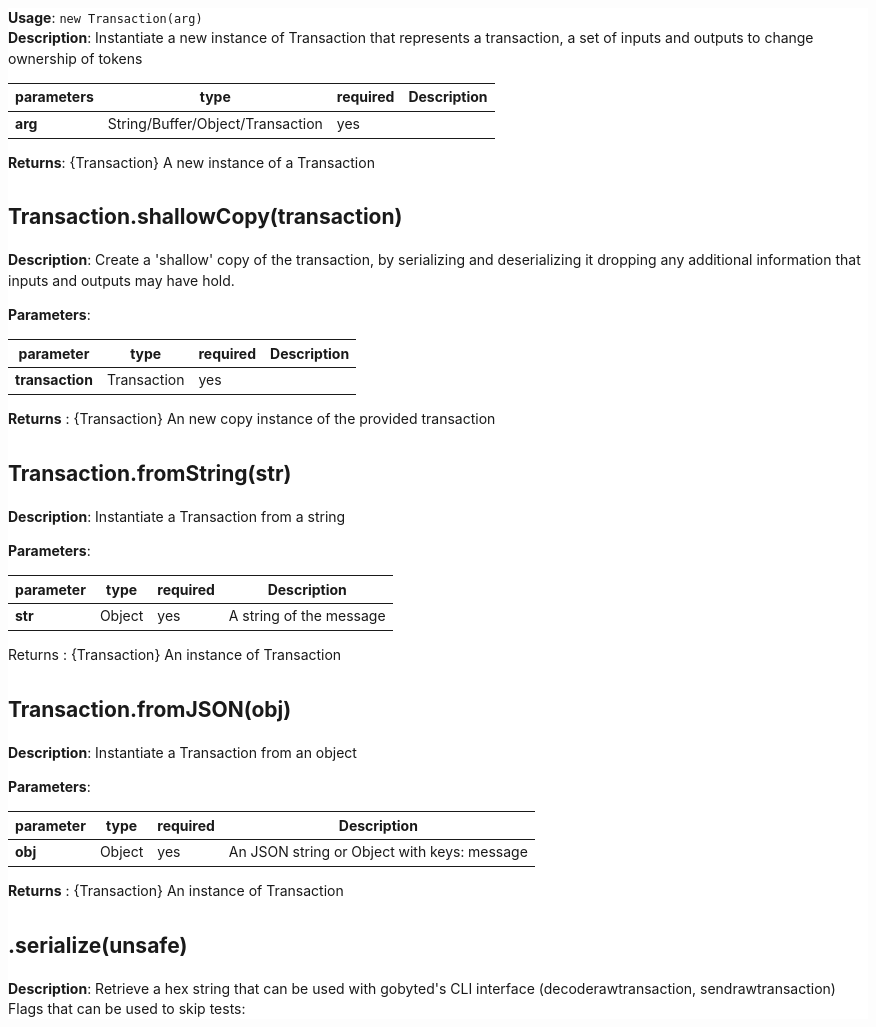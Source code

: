 **Usage**: `new Transaction(arg)`  
**Description**: Instantiate a new instance of Transaction that represents a transaction, a set of inputs and outputs to change ownership of tokens

| parameters | type                             | required | Description |
| ---------- | -------------------------------- | -------- | ----------- |
| **arg**    | String/Buffer/Object/Transaction | yes      |             |

**Returns**: {Transaction} A new instance of a Transaction

## Transaction.shallowCopy(transaction)

**Description**: Create a 'shallow' copy of the transaction, by serializing and deserializing it dropping any additional information that inputs and outputs may have hold.

**Parameters**:

| parameter       | type        | required | Description |
| --------------- | ----------- | -------- | ----------- |
| **transaction** | Transaction | yes      |             |

**Returns** : {Transaction} An new copy instance of the provided transaction

## Transaction.fromString(str)

**Description**: Instantiate a Transaction from a string

**Parameters**:

| parameter | type   | required | Description             |
| --------- | ------ | -------- | ----------------------- |
| **str**   | Object | yes      | A string of the message |

Returns : {Transaction} An instance of Transaction

## Transaction.fromJSON(obj)

**Description**: Instantiate a Transaction from an object

**Parameters**:

| parameter | type   | required | Description                                 |
| --------- | ------ | -------- | ------------------------------------------- |
| **obj**   | Object | yes      | An JSON string or Object with keys: message |

**Returns** : {Transaction} An instance of Transaction

## .serialize(unsafe)

**Description**: Retrieve a hex string that can be used with gobyted's CLI interface (decoderawtransaction, sendrawtransaction)
Flags that can be used to skip tests:
